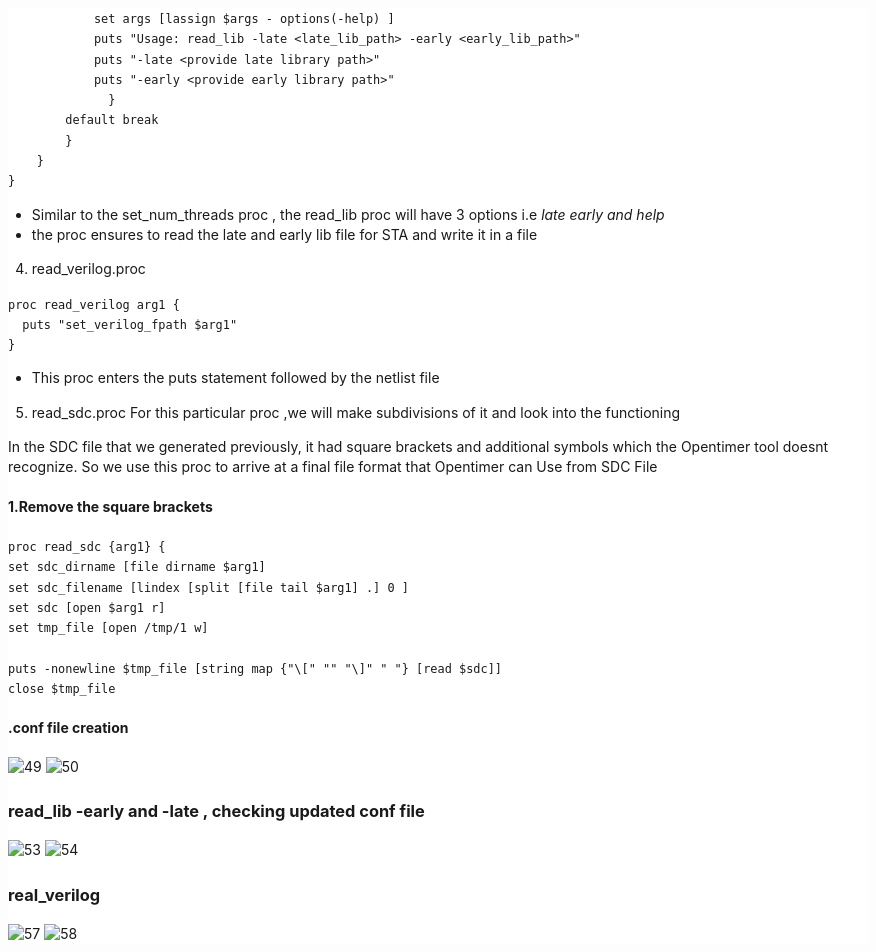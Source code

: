```
			set args [lassign $args - options(-help) ]
			puts "Usage: read_lib -late <late_lib_path> -early <early_lib_path>"
			puts "-late <provide late library path>"
			puts "-early <provide early library path>"
		      }	
		default break
		}
	}
}
```

- Similar to the set_num_threads proc , the read_lib proc will have 3 options i.e _late early and help_
- the proc ensures to read the late and early lib file for STA and write it in a file

4. read_verilog.proc

```
proc read_verilog arg1 {
  puts "set_verilog_fpath $arg1"
}
```
- This proc enters the puts statement followed by the netlist file

5. read_sdc.proc
For this particular proc ,we will make subdivisions of it and look into the functioning

In the SDC file that we generated previously, it had square brackets and additional symbols which the Opentimer tool doesnt recognize. So we use this proc to arrive at a final file format that Opentimer can Use from SDC File

#### 1.Remove the square brackets
```
proc read_sdc {arg1} {
set sdc_dirname [file dirname $arg1]
set sdc_filename [lindex [split [file tail $arg1] .] 0 ]
set sdc [open $arg1 r]
set tmp_file [open /tmp/1 w]

puts -nonewline $tmp_file [string map {"\[" "" "\]" " "} [read $sdc]]
close $tmp_file
```
#### .conf file creation
![49](https://github.com/yagnavivek/VSD_TCL_Workshop/assets/93475824/b83a1dd1-91d8-4c18-9ea8-195e03053e61)
![50](https://github.com/yagnavivek/VSD_TCL_Workshop/assets/93475824/b83a1dd1-91d8-4c18-9ea8-195e03053e61)

### read_lib -early and -late , checking updated conf file
![53](https://github.com/yagnavivek/VSD_TCL_Workshop/assets/93475824/b83a1dd1-91d8-4c18-9ea8-195e03053e61)
![54](https://github.com/yagnavivek/VSD_TCL_Workshop/assets/93475824/b83a1dd1-91d8-4c18-9ea8-195e03053e61)

### real_verilog
![57](https://github.com/yagnavivek/VSD_TCL_Workshop/assets/93475824/b83a1dd1-91d8-4c18-9ea8-195e03053e61)
![58](https://github.com/yagnavivek/VSD_TCL_Workshop/assets/93475824/b83a1dd1-91d8-4c18-9ea8-195e03053e61)
